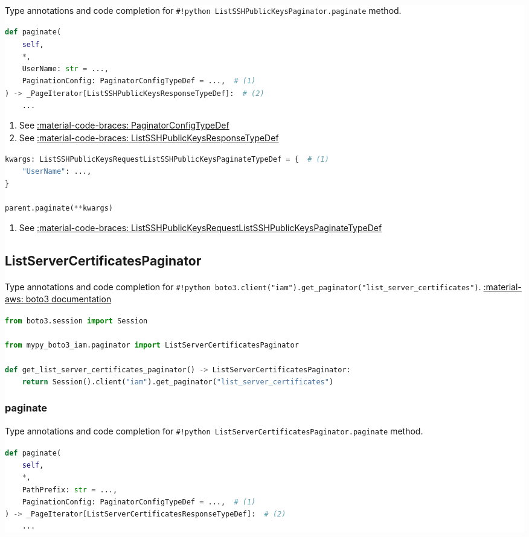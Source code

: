 Type annotations and code completion for `#!python ListSSHPublicKeysPaginator.paginate` method.

```python title="Method definition"
def paginate(
    self,
    *,
    UserName: str = ...,
    PaginationConfig: PaginatorConfigTypeDef = ...,  # (1)
) -> _PageIterator[ListSSHPublicKeysResponseTypeDef]:  # (2)
    ...
```

1. See [:material-code-braces: PaginatorConfigTypeDef](./type_defs.md#paginatorconfigtypedef) 
2. See [:material-code-braces: ListSSHPublicKeysResponseTypeDef](./type_defs.md#listsshpublickeysresponsetypedef) 


```python title="Usage example with kwargs"
kwargs: ListSSHPublicKeysRequestListSSHPublicKeysPaginateTypeDef = {  # (1)
    "UserName": ...,
}

parent.paginate(**kwargs)
```

1. See [:material-code-braces: ListSSHPublicKeysRequestListSSHPublicKeysPaginateTypeDef](./type_defs.md#listsshpublickeysrequestlistsshpublickeyspaginatetypedef) 
## ListServerCertificatesPaginator

Type annotations and code completion for `#!python boto3.client("iam").get_paginator("list_server_certificates")`.
[:material-aws: boto3 documentation](https://boto3.amazonaws.com/v1/documentation/api/latest/reference/services/iam.html#IAM.Paginator.ListServerCertificates)

```python title="Usage example"
from boto3.session import Session

from mypy_boto3_iam.paginator import ListServerCertificatesPaginator

def get_list_server_certificates_paginator() -> ListServerCertificatesPaginator:
    return Session().client("iam").get_paginator("list_server_certificates")
```


### paginate

Type annotations and code completion for `#!python ListServerCertificatesPaginator.paginate` method.

```python title="Method definition"
def paginate(
    self,
    *,
    PathPrefix: str = ...,
    PaginationConfig: PaginatorConfigTypeDef = ...,  # (1)
) -> _PageIterator[ListServerCertificatesResponseTypeDef]:  # (2)
    ...
```
